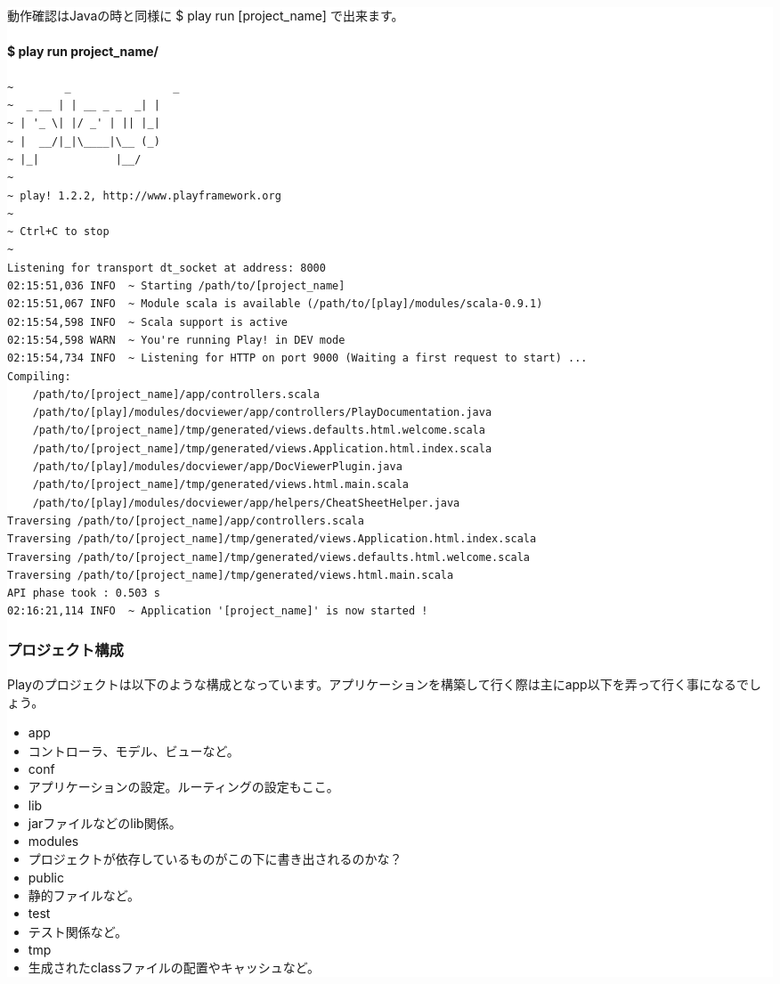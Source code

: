 動作確認はJavaの時と同様に $ play run [project_name] で出来ます。

#### $ play run project_name/
    ~        _                _ 
    ~  _ __ | | __ _ _  _| |
    ~ | '_ \| |/ _' | || |_|
    ~ |  __/|_|\____|\__ (_)
    ~ |_|            |__/   
    ~
    ~ play! 1.2.2, http://www.playframework.org
    ~
    ~ Ctrl+C to stop
    ~ 
    Listening for transport dt_socket at address: 8000
    02:15:51,036 INFO  ~ Starting /path/to/[project_name]
    02:15:51,067 INFO  ~ Module scala is available (/path/to/[play]/modules/scala-0.9.1)
    02:15:54,598 INFO  ~ Scala support is active
    02:15:54,598 WARN  ~ You're running Play! in DEV mode
    02:15:54,734 INFO  ~ Listening for HTTP on port 9000 (Waiting a first request to start) ...
    Compiling:
        /path/to/[project_name]/app/controllers.scala
        /path/to/[play]/modules/docviewer/app/controllers/PlayDocumentation.java
        /path/to/[project_name]/tmp/generated/views.defaults.html.welcome.scala
        /path/to/[project_name]/tmp/generated/views.Application.html.index.scala
        /path/to/[play]/modules/docviewer/app/DocViewerPlugin.java
        /path/to/[project_name]/tmp/generated/views.html.main.scala
        /path/to/[play]/modules/docviewer/app/helpers/CheatSheetHelper.java
    Traversing /path/to/[project_name]/app/controllers.scala
    Traversing /path/to/[project_name]/tmp/generated/views.Application.html.index.scala
    Traversing /path/to/[project_name]/tmp/generated/views.defaults.html.welcome.scala
    Traversing /path/to/[project_name]/tmp/generated/views.html.main.scala
    API phase took : 0.503 s
    02:16:21,114 INFO  ~ Application '[project_name]' is now started !

### プロジェクト構成

Playのプロジェクトは以下のような構成となっています。アプリケーションを構築して行く際は主にapp以下を弄って行く事になるでしょう。

* app
 * コントローラ、モデル、ビューなど。
* conf
 * アプリケーションの設定。ルーティングの設定もここ。
* lib
 * jarファイルなどのlib関係。
* modules
 * プロジェクトが依存しているものがこの下に書き出されるのかな？
* public
 * 静的ファイルなど。
* test
 * テスト関係など。
* tmp
 * 生成されたclassファイルの配置やキャッシュなど。
